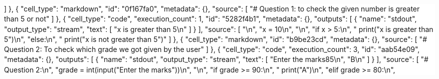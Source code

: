    ]
  },
  {
   "cell_type": "markdown",
   "id": "0f167fa0",
   "metadata": {},
   "source": [
    "# Question 1: to check the given number is greater than 5 or not"
   ]
  },
  {
   "cell_type": "code",
   "execution_count": 1,
   "id": "5282f4b1",
   "metadata": {},
   "outputs": [
    {
     "name": "stdout",
     "output_type": "stream",
     "text": [
      "x is greater than 5\n"
     ]
    }
   ],
   "source": [
    "\n",
    "x = 10\n",
    "\n",
    "if x > 5:\n",
    "    print(\"x is greater than 5\")\n",
    "else:\n",
    "    print(\"x is not greater than 5\")"
   ]
  },
  {
   "cell_type": "markdown",
   "id": "b9be23cd",
   "metadata": {},
   "source": [
    "# Question 2: To check which grade we got given by the user"
   ]
  },
  {
   "cell_type": "code",
   "execution_count": 3,
   "id": "aab54e09",
   "metadata": {},
   "outputs": [
    {
     "name": "stdout",
     "output_type": "stream",
     "text": [
      "Enter the marks85\n",
      "B\n"
     ]
    }
   ],
   "source": [
    "# Question 2:\n",
    "grade = int(input(\"Enter the marks\"))\n",
    "\n",
    "if grade >= 90:\n",
    "    print(\"A\")\n",
    "elif grade >= 80:\n",
